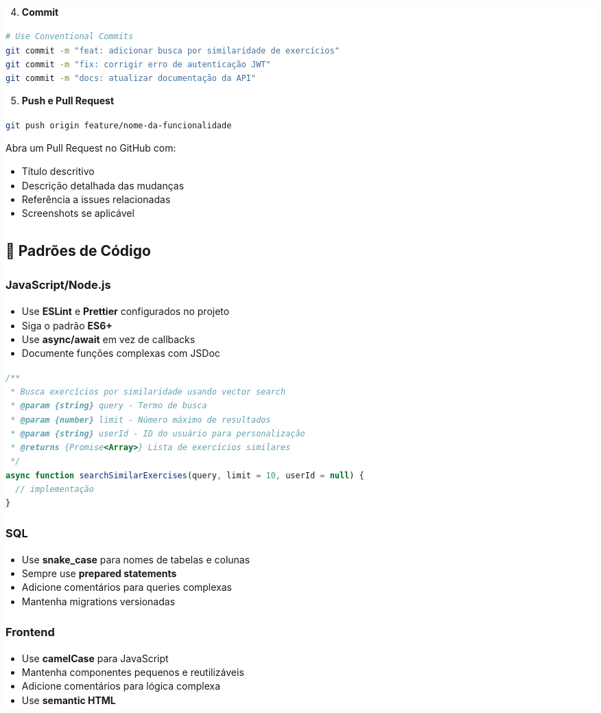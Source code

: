 4. **Commit**
```bash
# Use Conventional Commits
git commit -m "feat: adicionar busca por similaridade de exercícios"
git commit -m "fix: corrigir erro de autenticação JWT"
git commit -m "docs: atualizar documentação da API"
```

5. **Push e Pull Request**
```bash
git push origin feature/nome-da-funcionalidade
```

Abra um Pull Request no GitHub com:
- Título descritivo
- Descrição detalhada das mudanças
- Referência a issues relacionadas
- Screenshots se aplicável

## 📝 Padrões de Código

### JavaScript/Node.js

- Use **ESLint** e **Prettier** configurados no projeto
- Siga o padrão **ES6+**
- Use **async/await** em vez de callbacks
- Documente funções complexas com JSDoc

```javascript
/**
 * Busca exercícios por similaridade usando vector search
 * @param {string} query - Termo de busca
 * @param {number} limit - Número máximo de resultados
 * @param {string} userId - ID do usuário para personalização
 * @returns {Promise<Array>} Lista de exercícios similares
 */
async function searchSimilarExercises(query, limit = 10, userId = null) {
  // implementação
}
```

### SQL

- Use **snake_case** para nomes de tabelas e colunas
- Sempre use **prepared statements**
- Adicione comentários para queries complexas
- Mantenha migrations versionadas

### Frontend

- Use **camelCase** para JavaScript
- Mantenha componentes pequenos e reutilizáveis
- Adicione comentários para lógica complexa
- Use **semantic HTML**
